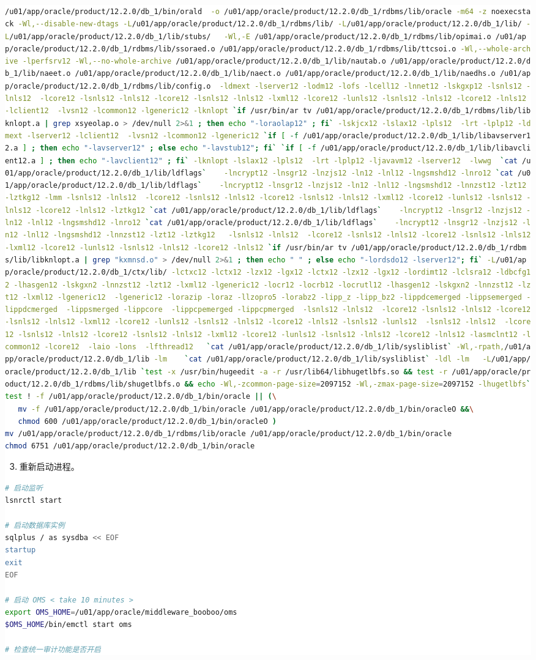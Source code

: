 ```bash
/u01/app/oracle/product/12.2.0/db_1/bin/orald  -o /u01/app/oracle/product/12.2.0/db_1/rdbms/lib/oracle -m64 -z noexecstack -Wl,--disable-new-dtags -L/u01/app/oracle/product/12.2.0/db_1/rdbms/lib/ -L/u01/app/oracle/product/12.2.0/db_1/lib/ -L/u01/app/oracle/product/12.2.0/db_1/lib/stubs/   -Wl,-E /u01/app/oracle/product/12.2.0/db_1/rdbms/lib/opimai.o /u01/app/oracle/product/12.2.0/db_1/rdbms/lib/ssoraed.o /u01/app/oracle/product/12.2.0/db_1/rdbms/lib/ttcsoi.o -Wl,--whole-archive -lperfsrv12 -Wl,--no-whole-archive /u01/app/oracle/product/12.2.0/db_1/lib/nautab.o /u01/app/oracle/product/12.2.0/db_1/lib/naeet.o /u01/app/oracle/product/12.2.0/db_1/lib/naect.o /u01/app/oracle/product/12.2.0/db_1/lib/naedhs.o /u01/app/oracle/product/12.2.0/db_1/rdbms/lib/config.o  -ldmext -lserver12 -lodm12 -lofs -lcell12 -lnnet12 -lskgxp12 -lsnls12 -lnls12  -lcore12 -lsnls12 -lnls12 -lcore12 -lsnls12 -lnls12 -lxml12 -lcore12 -lunls12 -lsnls12 -lnls12 -lcore12 -lnls12 -lclient12  -lvsn12 -lcommon12 -lgeneric12 -lknlopt `if /usr/bin/ar tv /u01/app/oracle/product/12.2.0/db_1/rdbms/lib/libknlopt.a | grep xsyeolap.o > /dev/null 2>&1 ; then echo "-loraolap12" ; fi` -lskjcx12 -lslax12 -lpls12  -lrt -lplp12 -ldmext -lserver12 -lclient12  -lvsn12 -lcommon12 -lgeneric12 `if [ -f /u01/app/oracle/product/12.2.0/db_1/lib/libavserver12.a ] ; then echo "-lavserver12" ; else echo "-lavstub12"; fi` `if [ -f /u01/app/oracle/product/12.2.0/db_1/lib/libavclient12.a ] ; then echo "-lavclient12" ; fi` -lknlopt -lslax12 -lpls12  -lrt -lplp12 -ljavavm12 -lserver12  -lwwg  `cat /u01/app/oracle/product/12.2.0/db_1/lib/ldflags`    -lncrypt12 -lnsgr12 -lnzjs12 -ln12 -lnl12 -lngsmshd12 -lnro12 `cat /u01/app/oracle/product/12.2.0/db_1/lib/ldflags`    -lncrypt12 -lnsgr12 -lnzjs12 -ln12 -lnl12 -lngsmshd12 -lnnzst12 -lzt12 -lztkg12 -lmm -lsnls12 -lnls12  -lcore12 -lsnls12 -lnls12 -lcore12 -lsnls12 -lnls12 -lxml12 -lcore12 -lunls12 -lsnls12 -lnls12 -lcore12 -lnls12 -lztkg12 `cat /u01/app/oracle/product/12.2.0/db_1/lib/ldflags`    -lncrypt12 -lnsgr12 -lnzjs12 -ln12 -lnl12 -lngsmshd12 -lnro12 `cat /u01/app/oracle/product/12.2.0/db_1/lib/ldflags`    -lncrypt12 -lnsgr12 -lnzjs12 -ln12 -lnl12 -lngsmshd12 -lnnzst12 -lzt12 -lztkg12   -lsnls12 -lnls12  -lcore12 -lsnls12 -lnls12 -lcore12 -lsnls12 -lnls12 -lxml12 -lcore12 -lunls12 -lsnls12 -lnls12 -lcore12 -lnls12 `if /usr/bin/ar tv /u01/app/oracle/product/12.2.0/db_1/rdbms/lib/libknlopt.a | grep "kxmnsd.o" > /dev/null 2>&1 ; then echo " " ; else echo "-lordsdo12 -lserver12"; fi` -L/u01/app/oracle/product/12.2.0/db_1/ctx/lib/ -lctxc12 -lctx12 -lzx12 -lgx12 -lctx12 -lzx12 -lgx12 -lordimt12 -lclsra12 -ldbcfg12 -lhasgen12 -lskgxn2 -lnnzst12 -lzt12 -lxml12 -lgeneric12 -locr12 -locrb12 -locrutl12 -lhasgen12 -lskgxn2 -lnnzst12 -lzt12 -lxml12 -lgeneric12  -lgeneric12 -lorazip -loraz -llzopro5 -lorabz2 -lipp_z -lipp_bz2 -lippdcemerged -lippsemerged -lippdcmerged  -lippsmerged -lippcore  -lippcpemerged -lippcpmerged  -lsnls12 -lnls12  -lcore12 -lsnls12 -lnls12 -lcore12 -lsnls12 -lnls12 -lxml12 -lcore12 -lunls12 -lsnls12 -lnls12 -lcore12 -lnls12 -lsnls12 -lunls12  -lsnls12 -lnls12  -lcore12 -lsnls12 -lnls12 -lcore12 -lsnls12 -lnls12 -lxml12 -lcore12 -lunls12 -lsnls12 -lnls12 -lcore12 -lnls12 -lasmclnt12 -lcommon12 -lcore12  -laio -lons  -lfthread12   `cat /u01/app/oracle/product/12.2.0/db_1/lib/sysliblist` -Wl,-rpath,/u01/app/oracle/product/12.2.0/db_1/lib -lm    `cat /u01/app/oracle/product/12.2.0/db_1/lib/sysliblist` -ldl -lm   -L/u01/app/oracle/product/12.2.0/db_1/lib `test -x /usr/bin/hugeedit -a -r /usr/lib64/libhugetlbfs.so && test -r /u01/app/oracle/product/12.2.0/db_1/rdbms/lib/shugetlbfs.o && echo -Wl,-zcommon-page-size=2097152 -Wl,-zmax-page-size=2097152 -lhugetlbfs`
test ! -f /u01/app/oracle/product/12.2.0/db_1/bin/oracle || (\
   mv -f /u01/app/oracle/product/12.2.0/db_1/bin/oracle /u01/app/oracle/product/12.2.0/db_1/bin/oracleO &&\
   chmod 600 /u01/app/oracle/product/12.2.0/db_1/bin/oracleO )
mv /u01/app/oracle/product/12.2.0/db_1/rdbms/lib/oracle /u01/app/oracle/product/12.2.0/db_1/bin/oracle
chmod 6751 /u01/app/oracle/product/12.2.0/db_1/bin/oracle
```

3. 重新启动进程。

```bash
# 启动监听
lsnrctl start

# 启动数据库实例
sqlplus / as sysdba << EOF
startup
exit
EOF

# 启动 OMS < take 10 minutes >
export OMS_HOME=/u01/app/oracle/middleware_booboo/oms
$OMS_HOME/bin/emctl start oms

# 检查统一审计功能是否开启
```